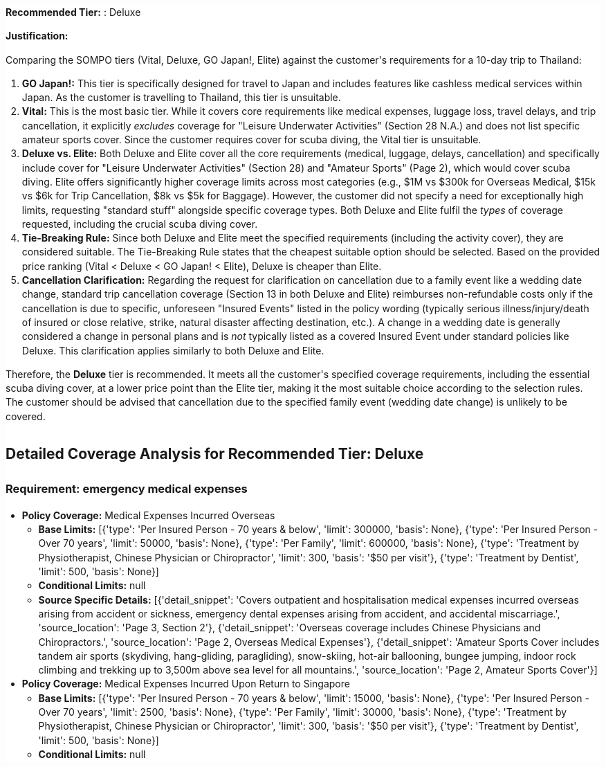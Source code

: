 **Recommended Tier:** : Deluxe

**Justification:**

Comparing the SOMPO tiers (Vital, Deluxe, GO Japan!, Elite) against the customer's requirements for a 10-day trip to Thailand:

1.  **GO Japan!:** This tier is specifically designed for travel to Japan and includes features like cashless medical services within Japan. As the customer is travelling to Thailand, this tier is unsuitable.
2.  **Vital:** This is the most basic tier. While it covers core requirements like medical expenses, luggage loss, travel delays, and trip cancellation, it explicitly *excludes* coverage for "Leisure Underwater Activities" (Section 28 N.A.) and does not list specific amateur sports cover. Since the customer requires cover for scuba diving, the Vital tier is unsuitable.
3.  **Deluxe vs. Elite:** Both Deluxe and Elite cover all the core requirements (medical, luggage, delays, cancellation) and specifically include cover for "Leisure Underwater Activities" (Section 28) and "Amateur Sports" (Page 2), which would cover scuba diving. Elite offers significantly higher coverage limits across most categories (e.g., $1M vs $300k for Overseas Medical, $15k vs $6k for Trip Cancellation, $8k vs $5k for Baggage). However, the customer did not specify a need for exceptionally high limits, requesting "standard stuff" alongside specific coverage types. Both Deluxe and Elite fulfil the *types* of coverage requested, including the crucial scuba diving cover.
4.  **Tie-Breaking Rule:** Since both Deluxe and Elite meet the specified requirements (including the activity cover), they are considered suitable. The Tie-Breaking Rule states that the cheapest suitable option should be selected. Based on the provided price ranking (Vital < Deluxe < GO Japan! < Elite), Deluxe is cheaper than Elite.
5.  **Cancellation Clarification:** Regarding the request for clarification on cancellation due to a family event like a wedding date change, standard trip cancellation coverage (Section 13 in both Deluxe and Elite) reimburses non-refundable costs only if the cancellation is due to specific, unforeseen "Insured Events" listed in the policy wording (typically serious illness/injury/death of insured or close relative, strike, natural disaster affecting destination, etc.). A change in a wedding date is generally considered a change in personal plans and is *not* typically listed as a covered Insured Event under standard policies like Deluxe. This clarification applies similarly to both Deluxe and Elite.

Therefore, the **Deluxe** tier is recommended. It meets all the customer's specified coverage requirements, including the essential scuba diving cover, at a lower price point than the Elite tier, making it the most suitable choice according to the selection rules. The customer should be advised that cancellation due to the specified family event (wedding date change) is unlikely to be covered.

## Detailed Coverage Analysis for Recommended Tier: Deluxe

### Requirement: emergency medical expenses

*   **Policy Coverage:** Medical Expenses Incurred Overseas
    *   **Base Limits:** [{'type': 'Per Insured Person - 70 years & below', 'limit': 300000, 'basis': None}, {'type': 'Per Insured Person - Over 70 years', 'limit': 50000, 'basis': None}, {'type': 'Per Family', 'limit': 600000, 'basis': None}, {'type': 'Treatment by Physiotherapist, Chinese Physician or Chiropractor', 'limit': 300, 'basis': '$50 per visit'}, {'type': 'Treatment by Dentist', 'limit': 500, 'basis': None}]
    *   **Conditional Limits:** null
    *   **Source Specific Details:** [{'detail_snippet': 'Covers outpatient and hospitalisation medical expenses incurred overseas arising from accident or sickness, emergency dental expenses arising from accident, and accidental miscarriage.', 'source_location': 'Page 3, Section 2'}, {'detail_snippet': 'Overseas coverage includes Chinese Physicians and Chiropractors.', 'source_location': 'Page 2, Overseas Medical Expenses'}, {'detail_snippet': 'Amateur Sports Cover includes tandem air sports (skydiving, hang-gliding, paragliding), snow-skiing, hot-air ballooning, bungee jumping, indoor rock climbing and trekking up to 3,500m above sea level for all mountains.', 'source_location': 'Page 2, Amateur Sports Cover'}]
*   **Policy Coverage:** Medical Expenses Incurred Upon Return to Singapore
    *   **Base Limits:** [{'type': 'Per Insured Person - 70 years & below', 'limit': 15000, 'basis': None}, {'type': 'Per Insured Person - Over 70 years', 'limit': 2500, 'basis': None}, {'type': 'Per Family', 'limit': 30000, 'basis': None}, {'type': 'Treatment by Physiotherapist, Chinese Physician or Chiropractor', 'limit': 300, 'basis': '$50 per visit'}, {'type': 'Treatment by Dentist', 'limit': 500, 'basis': None}]
    *   **Conditional Limits:** null